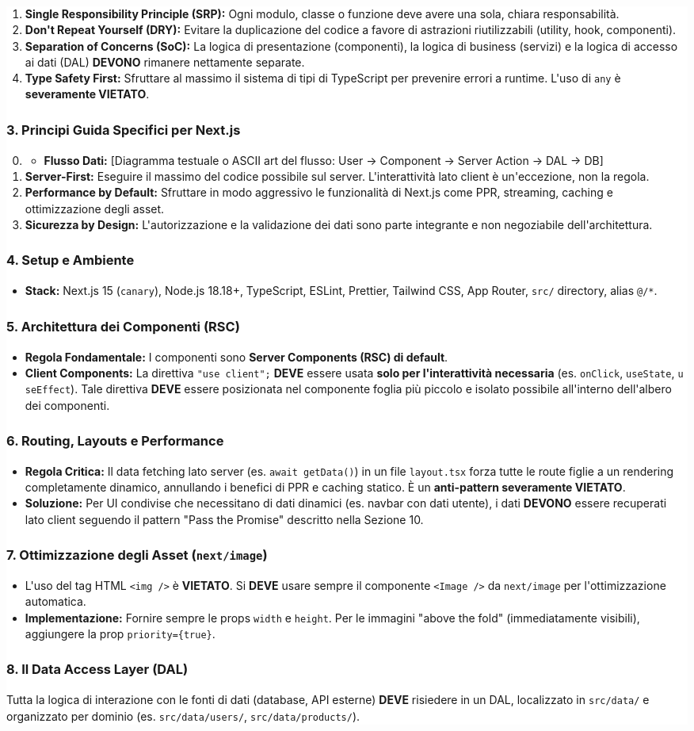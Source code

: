1. **Single Responsibility Principle (SRP):** Ogni modulo, classe o funzione deve avere una sola, chiara responsabilità.
2. **Don't Repeat Yourself (DRY):** Evitare la duplicazione del codice a favore di astrazioni riutilizzabili (utility, hook, componenti).
3. **Separation of Concerns (SoC):** La logica di presentazione (componenti), la logica di business (servizi) e la logica di accesso ai dati (DAL) **DEVONO** rimanere nettamente separate.
4. **Type Safety First:** Sfruttare al massimo il sistema di tipi di TypeScript per prevenire errori a runtime. L'uso di `any` è **severamente VIETATO**.

### 3. Principi Guida Specifici per Next.js

0. - **Flusso Dati:**
     [Diagramma testuale o ASCII art del flusso: User → Component → Server Action → DAL → DB]
1. **Server-First:** Eseguire il massimo del codice possibile sul server. L'interattività lato client è un'eccezione, non la regola.
2. **Performance by Default:** Sfruttare in modo aggressivo le funzionalità di Next.js come PPR, streaming, caching e ottimizzazione degli asset.
3. **Sicurezza by Design:** L'autorizzazione e la validazione dei dati sono parte integrante e non negoziabile dell'architettura.

### 4. Setup e Ambiente

- **Stack:** Next.js 15 (`canary`), Node.js 18.18+, TypeScript, ESLint, Prettier, Tailwind CSS, App Router, `src/` directory, alias `@/*`.

### 5. Architettura dei Componenti (RSC)

- **Regola Fondamentale:** I componenti sono **Server Components (RSC) di default**.
- **Client Components:** La direttiva `"use client";` **DEVE** essere usata **solo per l'interattività necessaria** (es. `onClick`, `useState`, `useEffect`). Tale direttiva **DEVE** essere posizionata nel componente foglia più piccolo e isolato possibile all'interno dell'albero dei componenti.

### 6. Routing, Layouts e Performance

- **Regola Critica:** Il data fetching lato server (es. `await getData()`) in un file `layout.tsx` forza tutte le route figlie a un rendering completamente dinamico, annullando i benefici di PPR e caching statico. È un **anti-pattern severamente VIETATO**.
- **Soluzione:** Per UI condivise che necessitano di dati dinamici (es. navbar con dati utente), i dati **DEVONO** essere recuperati lato client seguendo il pattern "Pass the Promise" descritto nella Sezione 10.

### 7. Ottimizzazione degli Asset (`next/image`)

- L'uso del tag HTML `<img />` è **VIETATO**. Si **DEVE** usare sempre il componente `<Image />` da `next/image` per l'ottimizzazione automatica.
- **Implementazione:** Fornire sempre le props `width` e `height`. Per le immagini "above the fold" (immediatamente visibili), aggiungere la prop `priority={true}`.

### 8. Il Data Access Layer (DAL)

Tutta la logica di interazione con le fonti di dati (database, API esterne) **DEVE** risiedere in un DAL, localizzato in `src/data/` e organizzato per dominio (es. `src/data/users/`, `src/data/products/`).
